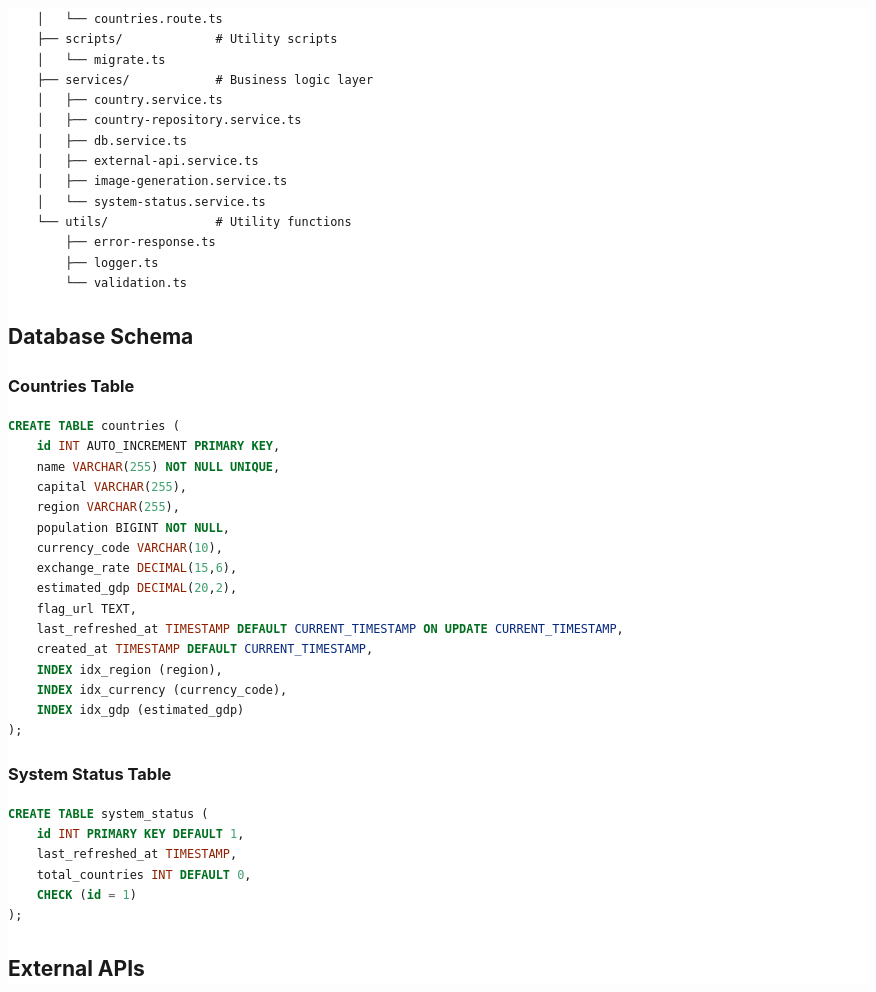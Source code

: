 ```
    │   └── countries.route.ts
    ├── scripts/             # Utility scripts
    │   └── migrate.ts
    ├── services/            # Business logic layer
    │   ├── country.service.ts
    │   ├── country-repository.service.ts
    │   ├── db.service.ts
    │   ├── external-api.service.ts
    │   ├── image-generation.service.ts
    │   └── system-status.service.ts
    └── utils/               # Utility functions
        ├── error-response.ts
        ├── logger.ts
        └── validation.ts
```

## Database Schema

### Countries Table
```sql
CREATE TABLE countries (
    id INT AUTO_INCREMENT PRIMARY KEY,
    name VARCHAR(255) NOT NULL UNIQUE,
    capital VARCHAR(255),
    region VARCHAR(255),
    population BIGINT NOT NULL,
    currency_code VARCHAR(10),
    exchange_rate DECIMAL(15,6),
    estimated_gdp DECIMAL(20,2),
    flag_url TEXT,
    last_refreshed_at TIMESTAMP DEFAULT CURRENT_TIMESTAMP ON UPDATE CURRENT_TIMESTAMP,
    created_at TIMESTAMP DEFAULT CURRENT_TIMESTAMP,
    INDEX idx_region (region),
    INDEX idx_currency (currency_code),
    INDEX idx_gdp (estimated_gdp)
);
```

### System Status Table
```sql
CREATE TABLE system_status (
    id INT PRIMARY KEY DEFAULT 1,
    last_refreshed_at TIMESTAMP,
    total_countries INT DEFAULT 0,
    CHECK (id = 1)
);
```

## External APIs

